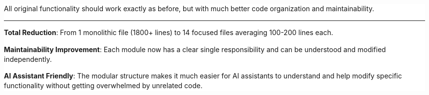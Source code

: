 All original functionality should work exactly as before, but with much better code organization and maintainability.

---

**Total Reduction**: From 1 monolithic file (1800+ lines) to 14 focused files averaging 100-200 lines each.

**Maintainability Improvement**: Each module now has a clear single responsibility and can be understood and modified independently.

**AI Assistant Friendly**: The modular structure makes it much easier for AI assistants to understand and help modify specific functionality without getting overwhelmed by unrelated code.